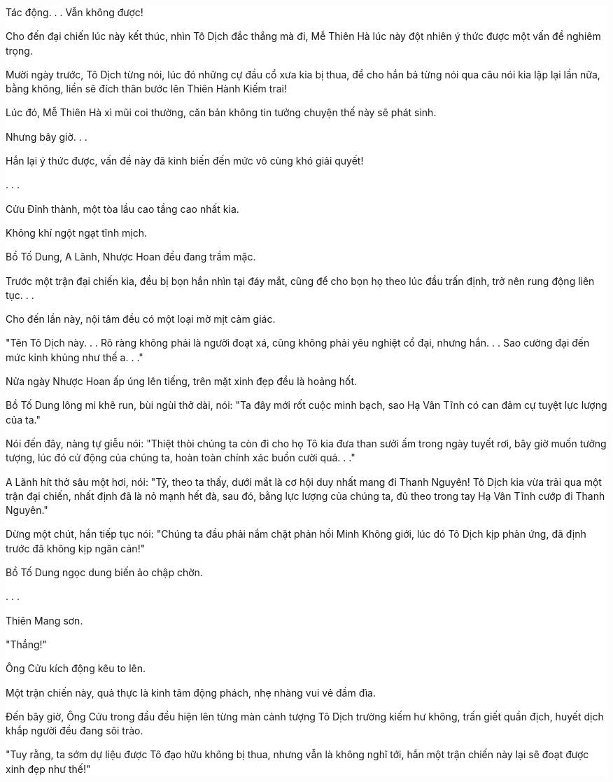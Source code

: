 Tác động. . . Vẫn không được!

Cho đến đại chiến lúc này kết thúc, nhìn Tô Dịch đắc thắng mà đi, Mễ Thiên Hà lúc này đột nhiên ý thức được một vấn đề nghiêm trọng.

Mười ngày trước, Tô Dịch từng nói, lúc đó những cự đầu cổ xưa kia bị thua, để cho hắn bả từng nói qua câu nói kia lập lại lần nữa, bằng không, liền sẽ đích thân bước lên Thiên Hành Kiếm trai!

Lúc đó, Mễ Thiên Hà xì mũi coi thường, căn bản không tin tưởng chuyện thế này sẽ phát sinh.

Nhưng bây giờ. . .

Hắn lại ý thức được, vấn đề này đã kinh biến đến mức vô cùng khó giải quyết!

. . .

Cửu Đỉnh thành, một tòa lầu cao tầng cao nhất kia.

Không khí ngột ngạt tĩnh mịch.

Bồ Tố Dung, A Lãnh, Nhược Hoan đều đang trầm mặc.

Trước một trận đại chiến kia, đều bị bọn hắn nhìn tại đáy mắt, cũng để cho bọn họ theo lúc đầu trấn định, trở nên rung động liên tục. . .

Cho đến lần này, nội tâm đều có một loại mờ mịt cảm giác.

"Tên Tô Dịch này. . . Rõ ràng không phải là người đoạt xá, cũng không phải yêu nghiệt cổ đại, nhưng hắn. . . Sao cường đại đến mức kinh khủng như thế a. . ."

Nửa ngày Nhược Hoan ấp úng lên tiếng, trên mặt xinh đẹp đều là hoảng hốt.

Bồ Tố Dung lông mi khẽ run, bùi ngùi thở dài, nói: "Ta đây mới rốt cuộc minh bạch, sao Hạ Vân Tĩnh có can đảm cự tuyệt lực lượng của ta."

Nói đến đây, nàng tự giễu nói: "Thiệt thòi chúng ta còn đi cho họ Tô kia đưa than sưởi ấm trong ngày tuyết rơi, bây giờ muốn tưởng tượng, lúc đó cử động của chúng ta, hoàn toàn chính xác buồn cười quá. . ."

A Lãnh hít thở sâu một hơi, nói: "Tỷ, theo ta thấy, dưới mắt là cơ hội duy nhất mang đi Thanh Nguyên! Tô Dịch kia vừa trải qua một trận đại chiến, nhất định đã là nỏ mạnh hết đà, sau đó, bằng lực lượng của chúng ta, đủ theo trong tay Hạ Vân Tĩnh cướp đi Thanh Nguyên."

Dừng một chút, hắn tiếp tục nói: "Chúng ta đầu phải nắm chặt phản hồi Minh Không giới, lúc đó Tô Dịch kịp phản ứng, đã định trước đã không kịp ngăn cản!"

Bồ Tố Dung ngọc dung biến ảo chập chờn.

. . .

Thiên Mang sơn.

"Thắng!"

Ông Cửu kích động kêu to lên.

Một trận chiến này, quả thực là kinh tâm động phách, nhẹ nhàng vui vẻ đầm đìa.

Đến bây giờ, Ông Cửu trong đầu đều hiện lên từng màn cảnh tượng Tô Dịch trường kiếm hư không, trấn giết quần địch, huyết dịch khắp người đều đang sôi trào.

"Tuy rằng, ta sớm dự liệu được Tô đạo hữu không bị thua, nhưng vẫn là không nghĩ tới, hắn một trận chiến này lại sẽ đoạt được xinh đẹp như thế!"
